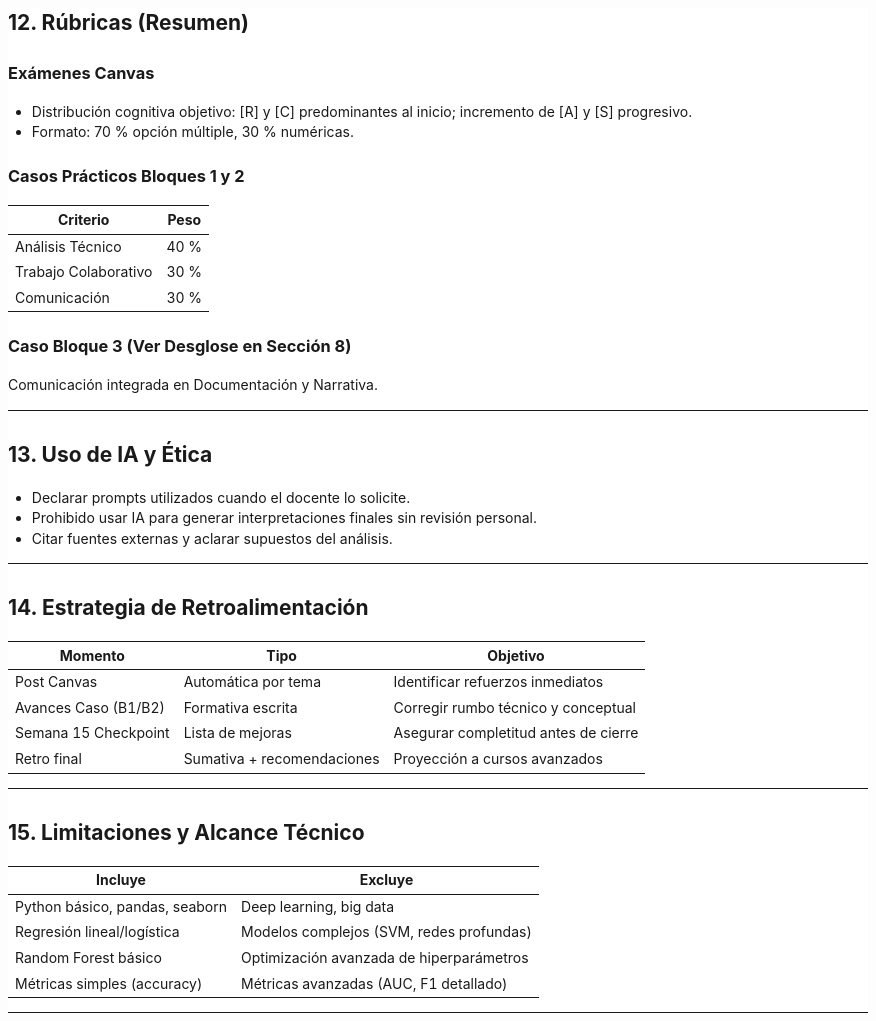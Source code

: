 
## 12. Rúbricas (Resumen)

### Exámenes Canvas

- Distribución cognitiva objetivo: [R] y [C] predominantes al inicio; incremento de [A] y [S] progresivo.  
- Formato: 70 % opción múltiple, 30 % numéricas.

### Casos Prácticos Bloques 1 y 2

| Criterio | Peso |
|----------|------|
| Análisis Técnico | 40 % |
| Trabajo Colaborativo | 30 % |
| Comunicación | 30 % |

### Caso Bloque 3 (Ver Desglose en Sección 8)

Comunicación integrada en Documentación y Narrativa.

---

## 13. Uso de IA y Ética

- Declarar prompts utilizados cuando el docente lo solicite.  
- Prohibido usar IA para generar interpretaciones finales sin revisión personal.  
- Citar fuentes externas y aclarar supuestos del análisis.

---

## 14. Estrategia de Retroalimentación

| Momento | Tipo | Objetivo |
|---------|------|----------|
| Post Canvas | Automática por tema | Identificar refuerzos inmediatos |
| Avances Caso (B1/B2) | Formativa escrita | Corregir rumbo técnico y conceptual |
| Semana 15 Checkpoint | Lista de mejoras | Asegurar completitud antes de cierre |
| Retro final | Sumativa + recomendaciones | Proyección a cursos avanzados |

---

## 15. Limitaciones y Alcance Técnico

| Incluye | Excluye |
|---------|---------|
| Python básico, pandas, seaborn | Deep learning, big data |
| Regresión lineal/logística | Modelos complejos (SVM, redes profundas) |
| Random Forest básico | Optimización avanzada de hiperparámetros |
| Métricas simples (accuracy) | Métricas avanzadas (AUC, F1 detallado) |

---